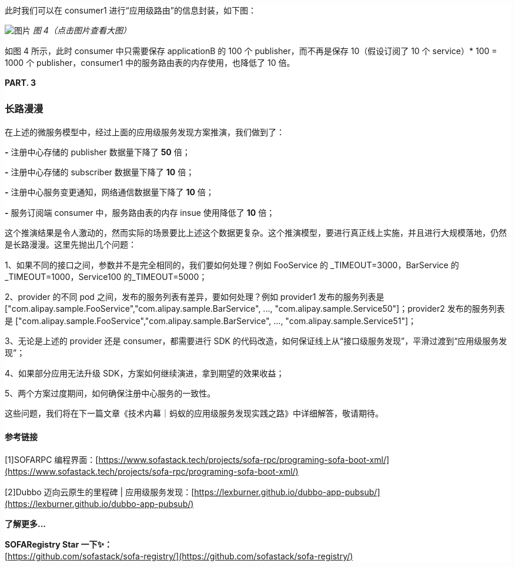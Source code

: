 此时我们可以在 consumer1 进行“应用级路由”的信息封装，如下图：  

![图片](https://p3-juejin.byteimg.com/tos-cn-i-k3u1fbpfcp/74d246becccf44209b0976632519c1b9~tplv-k3u1fbpfcp-zoom-1.image)
*图 4（点击图片查看大图）*

如图 4 所示，此时 consumer 中只需要保存 applicationB 的 100 个 publisher，而不再是保存 10（假设订阅了 10 个 service）* 100 = 1000 个 publisher，consumer1 中的服务路由表的内存使用，也降低了 10 倍。

**PART. 3**  

### 长路漫漫

在上述的微服务模型中，经过上面的应用级服务发现方案推演，我们做到了：

**-** 注册中心存储的 publisher 数据量下降了 **50** 倍；

**-** 注册中心存储的 subscriber 数据量下降了 **10** 倍；

**-** 注册中心服务变更通知，网络通信数据量下降了 **10** 倍；

**-** 服务订阅端 consumer 中，服务路由表的内存 insue 使用降低了 **10** 倍；

这个推演结果是令人激动的，然而实际的场景要比上述这个数据更复杂。这个推演模型，要进行真正线上实施，并且进行大规模落地，仍然是长路漫漫。这里先抛出几个问题：

1、如果不同的接口之间，参数并不是完全相同的，我们要如何处理？例如 FooService 的 _TIMEOUT=3000，BarService 的_TIMEOUT=1000，Service100 的_TIMEOUT=5000；

2、provider 的不同 pod 之间，发布的服务列表有差异，要如何处理？例如 provider1 发布的服务列表是["com.alipay.sample.FooService","com.alipay.sample.BarService", ..., "com.alipay.sample.Service50"]；provider2 
发布的服务列表是 ["com.alipay.sample.FooService","com.alipay.sample.BarService", ..., "com.alipay.sample.Service51"]；

3、无论是上述的 provider 还是 consumer，都需要进行 SDK 的代码改造，如何保证线上从“接口级服务发现”，平滑过渡到“应用级服务发现”；

4、如果部分应用无法升级 SDK，方案如何继续演进，拿到期望的效果收益；

5、两个方案过度期间，如何确保注册中心服务的一致性。

这些问题，我们将在下一篇文章《技术内幕｜蚂蚁的应用级服务发现实践之路》中详细解答，敬请期待。

#### 参考链接

[1]SOFARPC 编程界面：[https://www.sofastack.tech/projects/sofa-rpc/programing-sofa-boot-xml/](https://www.sofastack.tech/projects/sofa-rpc/programing-sofa-boot-xml/)

[2]Dubbo 迈向云原生的里程碑 | 应用级服务发现：[https://lexburner.github.io/dubbo-app-pubsub/](https://lexburner.github.io/dubbo-app-pubsub/)

**了解更多...**

**SOFARegistry Star 一下✨：**  
[https://github.com/sofastack/sofa-registry/](https://github.com/sofastack/sofa-registry/)
